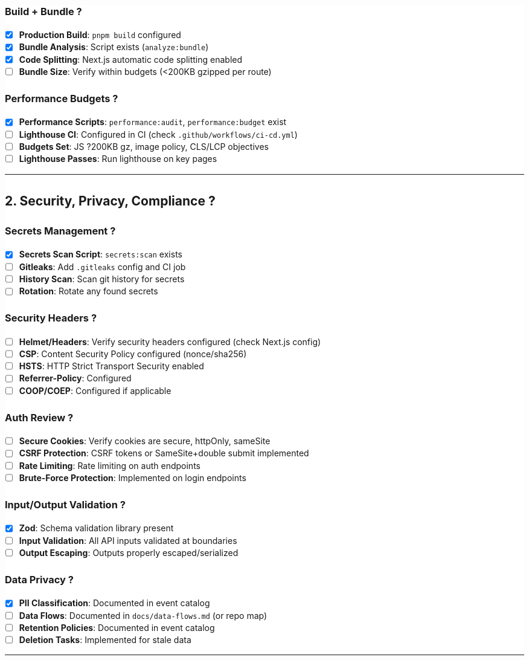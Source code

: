 ### Build + Bundle ?

- [x] **Production Build**: `pnpm build` configured
- [x] **Bundle Analysis**: Script exists (`analyze:bundle`)
- [x] **Code Splitting**: Next.js automatic code splitting enabled
- [ ] **Bundle Size**: Verify within budgets (<200KB gzipped per route)

### Performance Budgets ?

- [x] **Performance Scripts**: `performance:audit`, `performance:budget` exist
- [ ] **Lighthouse CI**: Configured in CI (check `.github/workflows/ci-cd.yml`)
- [ ] **Budgets Set**: JS ?200KB gz, image policy, CLS/LCP objectives
- [ ] **Lighthouse Passes**: Run lighthouse on key pages

---

## 2. Security, Privacy, Compliance ?

### Secrets Management ?

- [x] **Secrets Scan Script**: `secrets:scan` exists
- [ ] **Gitleaks**: Add `.gitleaks` config and CI job
- [ ] **History Scan**: Scan git history for secrets
- [ ] **Rotation**: Rotate any found secrets

### Security Headers ?

- [ ] **Helmet/Headers**: Verify security headers configured (check Next.js config)
- [ ] **CSP**: Content Security Policy configured (nonce/sha256)
- [ ] **HSTS**: HTTP Strict Transport Security enabled
- [ ] **Referrer-Policy**: Configured
- [ ] **COOP/COEP**: Configured if applicable

### Auth Review ?

- [ ] **Secure Cookies**: Verify cookies are secure, httpOnly, sameSite
- [ ] **CSRF Protection**: CSRF tokens or SameSite+double submit implemented
- [ ] **Rate Limiting**: Rate limiting on auth endpoints
- [ ] **Brute-Force Protection**: Implemented on login endpoints

### Input/Output Validation ?

- [x] **Zod**: Schema validation library present
- [ ] **Input Validation**: All API inputs validated at boundaries
- [ ] **Output Escaping**: Outputs properly escaped/serialized

### Data Privacy ?

- [x] **PII Classification**: Documented in event catalog
- [ ] **Data Flows**: Documented in `docs/data-flows.md` (or repo map)
- [ ] **Retention Policies**: Documented in event catalog
- [ ] **Deletion Tasks**: Implemented for stale data

---